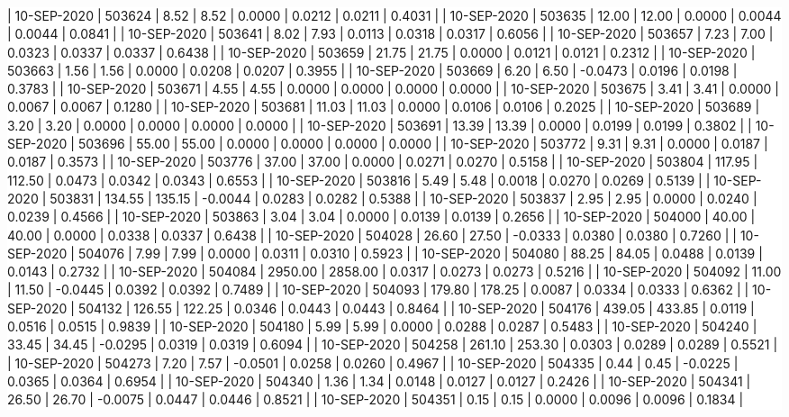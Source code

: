 | 10-SEP-2020 | 503624 | 8.52 | 8.52 | 0.0000 | 0.0212 | 0.0211 | 0.4031 |
| 10-SEP-2020 | 503635 | 12.00 | 12.00 | 0.0000 | 0.0044 | 0.0044 | 0.0841 |
| 10-SEP-2020 | 503641 | 8.02 | 7.93 | 0.0113 | 0.0318 | 0.0317 | 0.6056 |
| 10-SEP-2020 | 503657 | 7.23 | 7.00 | 0.0323 | 0.0337 | 0.0337 | 0.6438 |
| 10-SEP-2020 | 503659 | 21.75 | 21.75 | 0.0000 | 0.0121 | 0.0121 | 0.2312 |
| 10-SEP-2020 | 503663 | 1.56 | 1.56 | 0.0000 | 0.0208 | 0.0207 | 0.3955 |
| 10-SEP-2020 | 503669 | 6.20 | 6.50 | -0.0473 | 0.0196 | 0.0198 | 0.3783 |
| 10-SEP-2020 | 503671 | 4.55 | 4.55 | 0.0000 | 0.0000 | 0.0000 | 0.0000 |
| 10-SEP-2020 | 503675 | 3.41 | 3.41 | 0.0000 | 0.0067 | 0.0067 | 0.1280 |
| 10-SEP-2020 | 503681 | 11.03 | 11.03 | 0.0000 | 0.0106 | 0.0106 | 0.2025 |
| 10-SEP-2020 | 503689 | 3.20 | 3.20 | 0.0000 | 0.0000 | 0.0000 | 0.0000 |
| 10-SEP-2020 | 503691 | 13.39 | 13.39 | 0.0000 | 0.0199 | 0.0199 | 0.3802 |
| 10-SEP-2020 | 503696 | 55.00 | 55.00 | 0.0000 | 0.0000 | 0.0000 | 0.0000 |
| 10-SEP-2020 | 503772 | 9.31 | 9.31 | 0.0000 | 0.0187 | 0.0187 | 0.3573 |
| 10-SEP-2020 | 503776 | 37.00 | 37.00 | 0.0000 | 0.0271 | 0.0270 | 0.5158 |
| 10-SEP-2020 | 503804 | 117.95 | 112.50 | 0.0473 | 0.0342 | 0.0343 | 0.6553 |
| 10-SEP-2020 | 503816 | 5.49 | 5.48 | 0.0018 | 0.0270 | 0.0269 | 0.5139 |
| 10-SEP-2020 | 503831 | 134.55 | 135.15 | -0.0044 | 0.0283 | 0.0282 | 0.5388 |
| 10-SEP-2020 | 503837 | 2.95 | 2.95 | 0.0000 | 0.0240 | 0.0239 | 0.4566 |
| 10-SEP-2020 | 503863 | 3.04 | 3.04 | 0.0000 | 0.0139 | 0.0139 | 0.2656 |
| 10-SEP-2020 | 504000 | 40.00 | 40.00 | 0.0000 | 0.0338 | 0.0337 | 0.6438 |
| 10-SEP-2020 | 504028 | 26.60 | 27.50 | -0.0333 | 0.0380 | 0.0380 | 0.7260 |
| 10-SEP-2020 | 504076 | 7.99 | 7.99 | 0.0000 | 0.0311 | 0.0310 | 0.5923 |
| 10-SEP-2020 | 504080 | 88.25 | 84.05 | 0.0488 | 0.0139 | 0.0143 | 0.2732 |
| 10-SEP-2020 | 504084 | 2950.00 | 2858.00 | 0.0317 | 0.0273 | 0.0273 | 0.5216 |
| 10-SEP-2020 | 504092 | 11.00 | 11.50 | -0.0445 | 0.0392 | 0.0392 | 0.7489 |
| 10-SEP-2020 | 504093 | 179.80 | 178.25 | 0.0087 | 0.0334 | 0.0333 | 0.6362 |
| 10-SEP-2020 | 504132 | 126.55 | 122.25 | 0.0346 | 0.0443 | 0.0443 | 0.8464 |
| 10-SEP-2020 | 504176 | 439.05 | 433.85 | 0.0119 | 0.0516 | 0.0515 | 0.9839 |
| 10-SEP-2020 | 504180 | 5.99 | 5.99 | 0.0000 | 0.0288 | 0.0287 | 0.5483 |
| 10-SEP-2020 | 504240 | 33.45 | 34.45 | -0.0295 | 0.0319 | 0.0319 | 0.6094 |
| 10-SEP-2020 | 504258 | 261.10 | 253.30 | 0.0303 | 0.0289 | 0.0289 | 0.5521 |
| 10-SEP-2020 | 504273 | 7.20 | 7.57 | -0.0501 | 0.0258 | 0.0260 | 0.4967 |
| 10-SEP-2020 | 504335 | 0.44 | 0.45 | -0.0225 | 0.0365 | 0.0364 | 0.6954 |
| 10-SEP-2020 | 504340 | 1.36 | 1.34 | 0.0148 | 0.0127 | 0.0127 | 0.2426 |
| 10-SEP-2020 | 504341 | 26.50 | 26.70 | -0.0075 | 0.0447 | 0.0446 | 0.8521 |
| 10-SEP-2020 | 504351 | 0.15 | 0.15 | 0.0000 | 0.0096 | 0.0096 | 0.1834 |